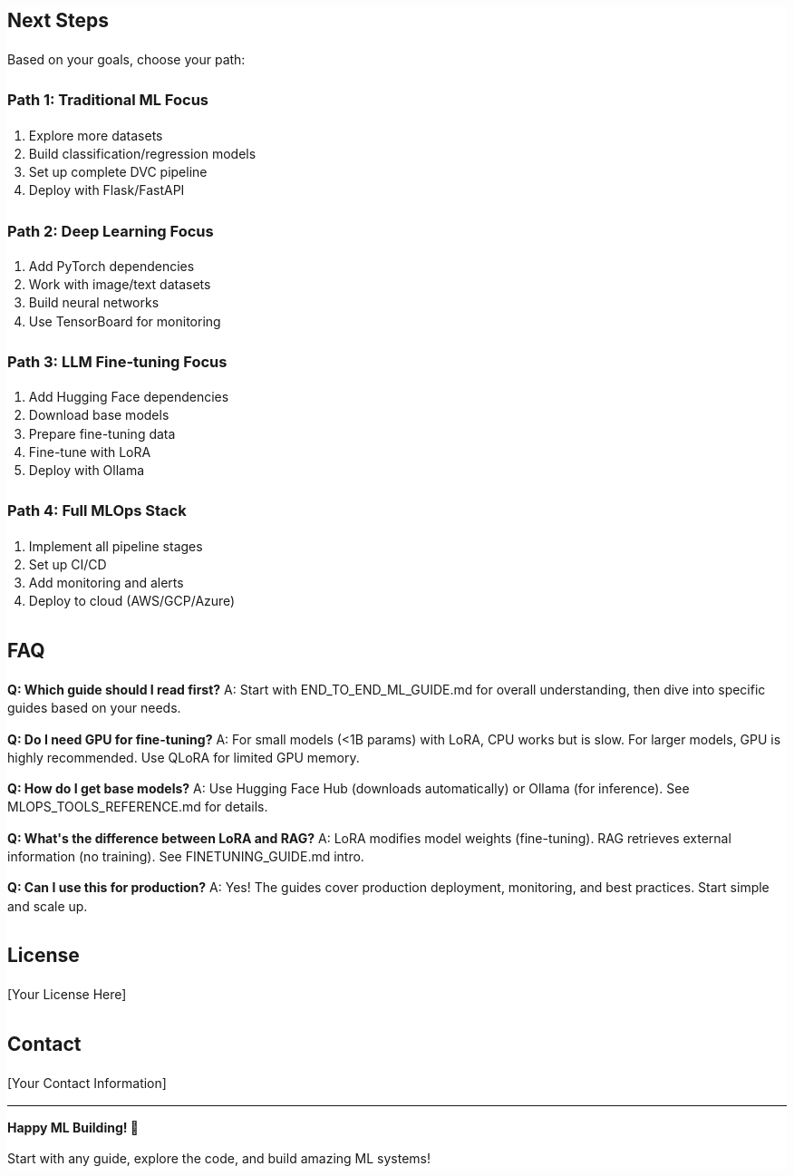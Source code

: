 ## Next Steps

Based on your goals, choose your path:

### Path 1: Traditional ML Focus
1. Explore more datasets
2. Build classification/regression models
3. Set up complete DVC pipeline
4. Deploy with Flask/FastAPI

### Path 2: Deep Learning Focus
1. Add PyTorch dependencies
2. Work with image/text datasets
3. Build neural networks
4. Use TensorBoard for monitoring

### Path 3: LLM Fine-tuning Focus
1. Add Hugging Face dependencies
2. Download base models
3. Prepare fine-tuning data
4. Fine-tune with LoRA
5. Deploy with Ollama

### Path 4: Full MLOps Stack
1. Implement all pipeline stages
2. Set up CI/CD
3. Add monitoring and alerts
4. Deploy to cloud (AWS/GCP/Azure)

## FAQ

**Q: Which guide should I read first?**
A: Start with END_TO_END_ML_GUIDE.md for overall understanding, then dive into specific guides based on your needs.

**Q: Do I need GPU for fine-tuning?**
A: For small models (<1B params) with LoRA, CPU works but is slow. For larger models, GPU is highly recommended. Use QLoRA for limited GPU memory.

**Q: How do I get base models?**
A: Use Hugging Face Hub (downloads automatically) or Ollama (for inference). See MLOPS_TOOLS_REFERENCE.md for details.

**Q: What's the difference between LoRA and RAG?**
A: LoRA modifies model weights (fine-tuning). RAG retrieves external information (no training). See FINETUNING_GUIDE.md intro.

**Q: Can I use this for production?**
A: Yes! The guides cover production deployment, monitoring, and best practices. Start simple and scale up.

## License

[Your License Here]

## Contact

[Your Contact Information]

---

**Happy ML Building! 🚀**

Start with any guide, explore the code, and build amazing ML systems!
